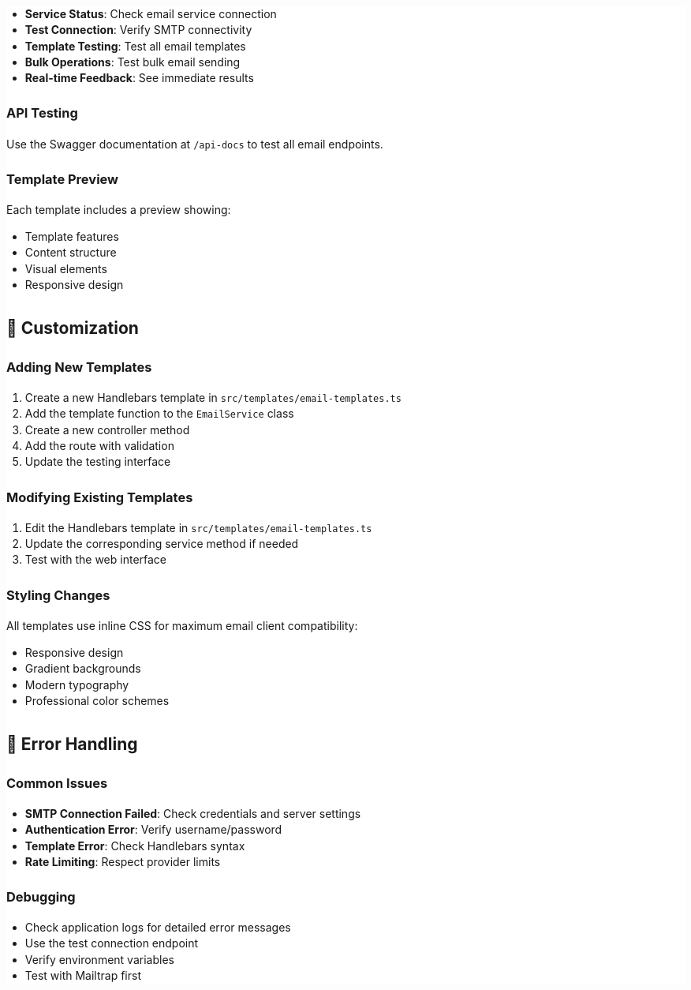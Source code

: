 - **Service Status**: Check email service connection
- **Test Connection**: Verify SMTP connectivity
- **Template Testing**: Test all email templates
- **Bulk Operations**: Test bulk email sending
- **Real-time Feedback**: See immediate results

### **API Testing**
Use the Swagger documentation at `/api-docs` to test all email endpoints.

### **Template Preview**
Each template includes a preview showing:
- Template features
- Content structure
- Visual elements
- Responsive design

## 🔧 Customization

### **Adding New Templates**
1. Create a new Handlebars template in `src/templates/email-templates.ts`
2. Add the template function to the `EmailService` class
3. Create a new controller method
4. Add the route with validation
5. Update the testing interface

### **Modifying Existing Templates**
1. Edit the Handlebars template in `src/templates/email-templates.ts`
2. Update the corresponding service method if needed
3. Test with the web interface

### **Styling Changes**
All templates use inline CSS for maximum email client compatibility:
- Responsive design
- Gradient backgrounds
- Modern typography
- Professional color schemes

## 🚨 Error Handling

### **Common Issues**
- **SMTP Connection Failed**: Check credentials and server settings
- **Authentication Error**: Verify username/password
- **Template Error**: Check Handlebars syntax
- **Rate Limiting**: Respect provider limits

### **Debugging**
- Check application logs for detailed error messages
- Use the test connection endpoint
- Verify environment variables
- Test with Mailtrap first
